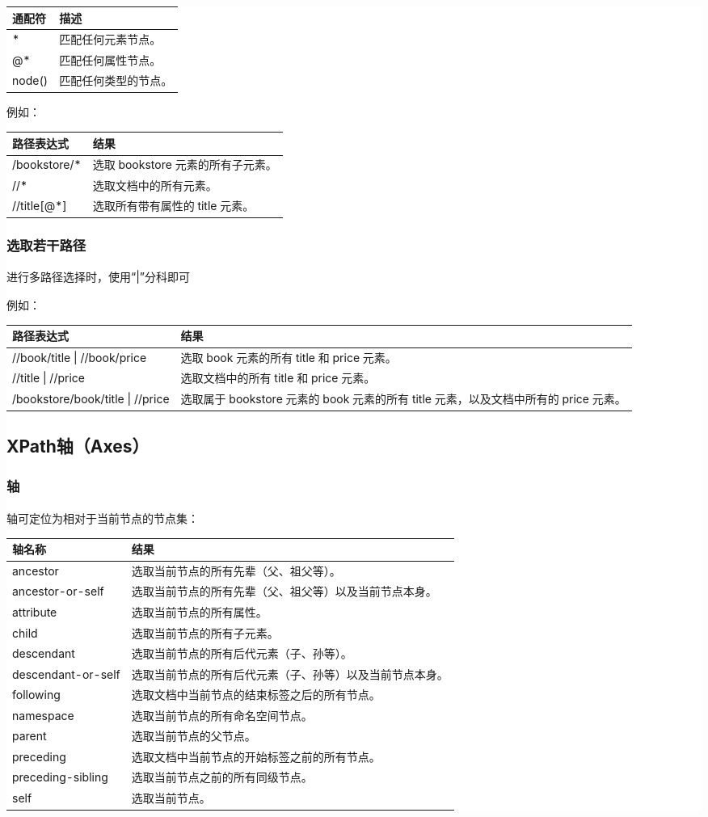 | 通配符 | 描述                 |
| :----- | :------------------- |
| *      | 匹配任何元素节点。   |
| @*     | 匹配任何属性节点。   |
| node() | 匹配任何类型的节点。 |

例如：

| 路径表达式   | 结果                              |
| :----------- | :-------------------------------- |
| /bookstore/* | 选取 bookstore 元素的所有子元素。 |
| //*          | 选取文档中的所有元素。            |
| //title[@*]  | 选取所有带有属性的 title 元素。   |

### 选取若干路径

进行多路径选择时，使用“|”分科即可

例如：

| 路径表达式                       | 结果                                                         |
| :------------------------------- | :----------------------------------------------------------- |
| //book/title \| //book/price     | 选取 book 元素的所有 title 和 price 元素。                   |
| //title \| //price               | 选取文档中的所有 title 和 price 元素。                       |
| /bookstore/book/title \| //price | 选取属于 bookstore 元素的 book 元素的所有 title 元素，以及文档中所有的 price 元素。 |

## XPath轴（Axes）

### 轴

轴可定位为相对于当前节点的节点集：

| 轴名称             | 结果                                                     |
| :----------------- | :------------------------------------------------------- |
| ancestor           | 选取当前节点的所有先辈（父、祖父等）。                   |
| ancestor-or-self   | 选取当前节点的所有先辈（父、祖父等）以及当前节点本身。   |
| attribute          | 选取当前节点的所有属性。                                 |
| child              | 选取当前节点的所有子元素。                               |
| descendant         | 选取当前节点的所有后代元素（子、孙等）。                 |
| descendant-or-self | 选取当前节点的所有后代元素（子、孙等）以及当前节点本身。 |
| following          | 选取文档中当前节点的结束标签之后的所有节点。             |
| namespace          | 选取当前节点的所有命名空间节点。                         |
| parent             | 选取当前节点的父节点。                                   |
| preceding          | 选取文档中当前节点的开始标签之前的所有节点。             |
| preceding-sibling  | 选取当前节点之前的所有同级节点。                         |
| self               | 选取当前节点。                                           |
